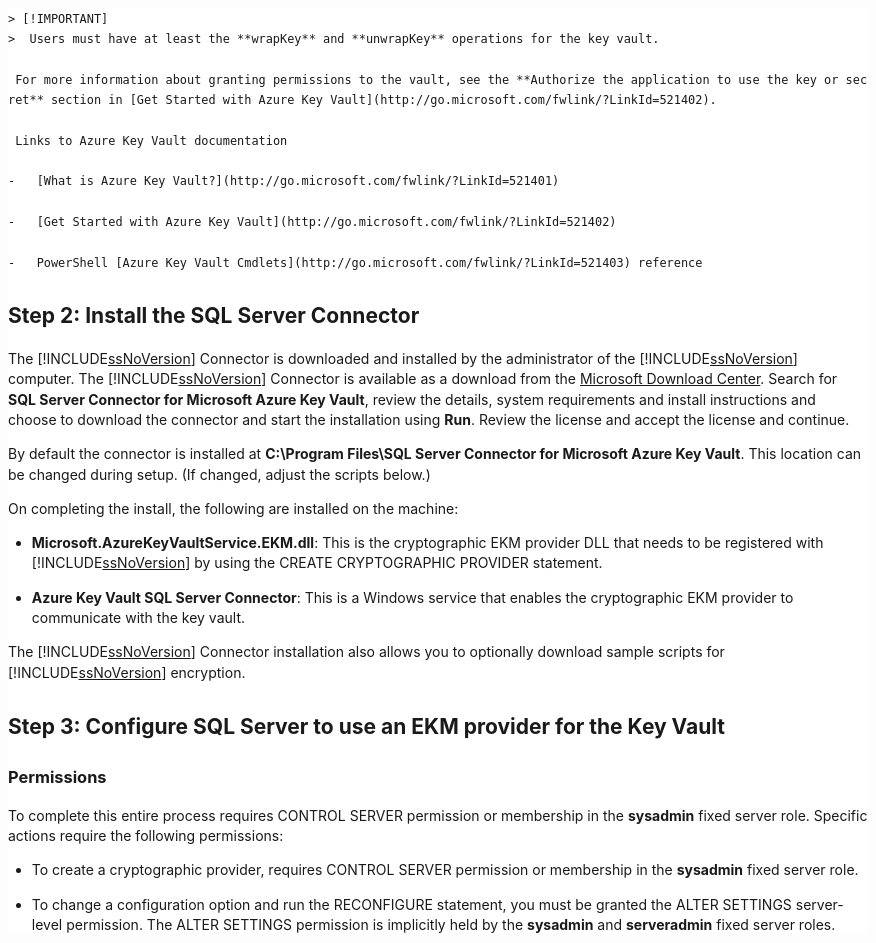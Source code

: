     > [!IMPORTANT]  
    >  Users must have at least the **wrapKey** and **unwrapKey** operations for the key vault.  
  
     For more information about granting permissions to the vault, see the **Authorize the application to use the key or secret** section in [Get Started with Azure Key Vault](http://go.microsoft.com/fwlink/?LinkId=521402).  
  
     Links to Azure Key Vault documentation  
  
    -   [What is Azure Key Vault?](http://go.microsoft.com/fwlink/?LinkId=521401)  
  
    -   [Get Started with Azure Key Vault](http://go.microsoft.com/fwlink/?LinkId=521402)  
  
    -   PowerShell [Azure Key Vault Cmdlets](http://go.microsoft.com/fwlink/?LinkId=521403) reference  
  
##  <a name="Step2"></a> Step 2: Install the SQL Server Connector  
 The [!INCLUDE[ssNoVersion](../../../includes/ssnoversion-md.md)] Connector is downloaded and installed by the administrator of the [!INCLUDE[ssNoVersion](../../../includes/ssnoversion-md.md)] computer. The [!INCLUDE[ssNoVersion](../../../includes/ssnoversion-md.md)] Connector is available as a download from the [Microsoft Download Center](http://go.microsoft.com/fwlink/p/?LinkId=521700).  Search for **SQL Server Connector for Microsoft Azure Key Vault**, review the details, system requirements and install instructions and choose to download the connector and start the installation using **Run**. Review the license and accept the license and continue.  
  
 By default the connector is installed at **C:\Program Files\SQL Server Connector for Microsoft Azure Key Vault**. This location can be changed during setup. (If changed, adjust the scripts below.)  
  
 On completing the install, the following are installed on the machine:  
  
-   **Microsoft.AzureKeyVaultService.EKM.dll**: This is the cryptographic EKM provider DLL that needs to be registered with [!INCLUDE[ssNoVersion](../../../includes/ssnoversion-md.md)] by using the CREATE CRYPTOGRAPHIC PROVIDER statement.  
  
-   **Azure Key Vault SQL Server Connector**: This is a Windows service that enables the cryptographic EKM provider to communicate with the key vault.  
  
 The [!INCLUDE[ssNoVersion](../../../includes/ssnoversion-md.md)] Connector installation also allows you to optionally download sample scripts for [!INCLUDE[ssNoVersion](../../../includes/ssnoversion-md.md)] encryption.  
  
##  <a name="Step3"></a> Step 3: Configure SQL Server to use an EKM provider for the Key Vault  
  
###  <a name="Permissions"></a> Permissions  
 To complete this entire process requires CONTROL SERVER permission or membership in the **sysadmin** fixed server role. Specific actions require the following permissions:  
  
-   To create a cryptographic provider, requires CONTROL SERVER permission or membership in the **sysadmin** fixed server role.  
  
-   To change a configuration option and run the RECONFIGURE statement, you must be granted the ALTER SETTINGS server-level permission. The ALTER SETTINGS permission is implicitly held by the **sysadmin** and **serveradmin** fixed server roles.  
  